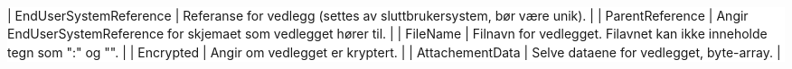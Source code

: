 | EndUserSystemReference                | Referanse for vedlegg (settes av sluttbrukersystem, bør være unik).                                                                                                                                                                                                                                                                                                                                                                                                                                                                                                                                                                                                                                                                                                                                                                                                                                                                                                                                                                                   |
| ParentReference                       | Angir EndUserSystemReference for skjemaet som vedlegget hører til.                                                                                                                                                                                                                                                                                                                                                                                                                                                                                                                                                                                                                                                                                                                                                                                                                                                                                                                                                                                    |
| FileName                              | Filnavn for vedlegget. Filavnet kan ikke inneholde tegn som ":" og "\".                                                                                                                                                                                                                                                                                                                                                                                                                                                                                                                                                                                                                                                                                                                                                                                                                                                                                                                                                                               |
| Encrypted                             | Angir om vedlegget er kryptert.                                                                                                                                                                                                                                                                                                                                                                                                                                                                                                                                                                                                                                                                                                                                                                                                                                                                                                                                                                                                                       |
| AttachementData                       | Selve dataene for vedlegget, byte-array.                                                                                                                                                                                                                                                                                                                                                                                                                                                                                                                                                                                                                                                                                                                                                                                                                                                                                                                                                                                                              |